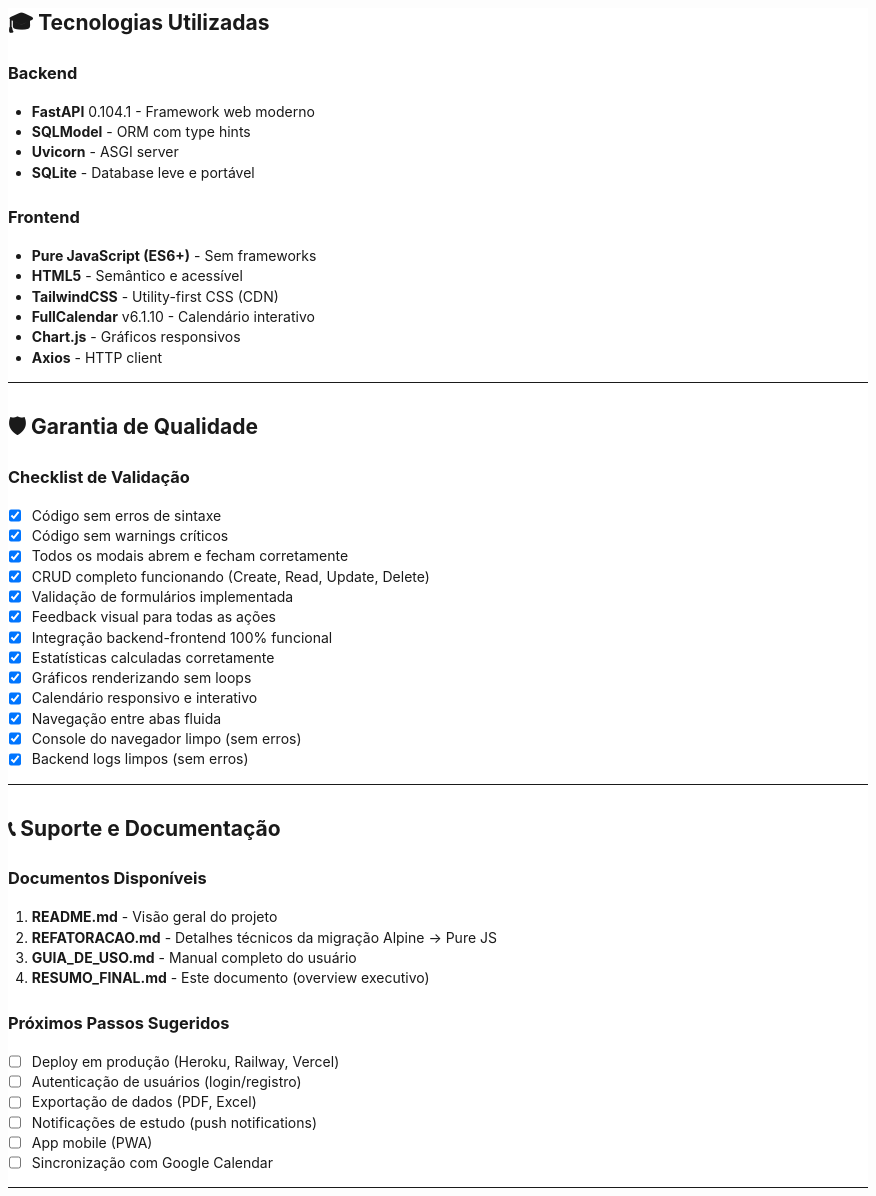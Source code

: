 
## 🎓 Tecnologias Utilizadas

### Backend
- **FastAPI** 0.104.1 - Framework web moderno
- **SQLModel** - ORM com type hints
- **Uvicorn** - ASGI server
- **SQLite** - Database leve e portável

### Frontend
- **Pure JavaScript (ES6+)** - Sem frameworks
- **HTML5** - Semântico e acessível
- **TailwindCSS** - Utility-first CSS (CDN)
- **FullCalendar** v6.1.10 - Calendário interativo
- **Chart.js** - Gráficos responsivos
- **Axios** - HTTP client

---

## 🛡️ Garantia de Qualidade

### Checklist de Validação
- [x] Código sem erros de sintaxe
- [x] Código sem warnings críticos
- [x] Todos os modais abrem e fecham corretamente
- [x] CRUD completo funcionando (Create, Read, Update, Delete)
- [x] Validação de formulários implementada
- [x] Feedback visual para todas as ações
- [x] Integração backend-frontend 100% funcional
- [x] Estatísticas calculadas corretamente
- [x] Gráficos renderizando sem loops
- [x] Calendário responsivo e interativo
- [x] Navegação entre abas fluida
- [x] Console do navegador limpo (sem erros)
- [x] Backend logs limpos (sem erros)

---

## 📞 Suporte e Documentação

### Documentos Disponíveis
1. **README.md** - Visão geral do projeto
2. **REFATORACAO.md** - Detalhes técnicos da migração Alpine → Pure JS
3. **GUIA_DE_USO.md** - Manual completo do usuário
4. **RESUMO_FINAL.md** - Este documento (overview executivo)

### Próximos Passos Sugeridos
- [ ] Deploy em produção (Heroku, Railway, Vercel)
- [ ] Autenticação de usuários (login/registro)
- [ ] Exportação de dados (PDF, Excel)
- [ ] Notificações de estudo (push notifications)
- [ ] App mobile (PWA)
- [ ] Sincronização com Google Calendar

---